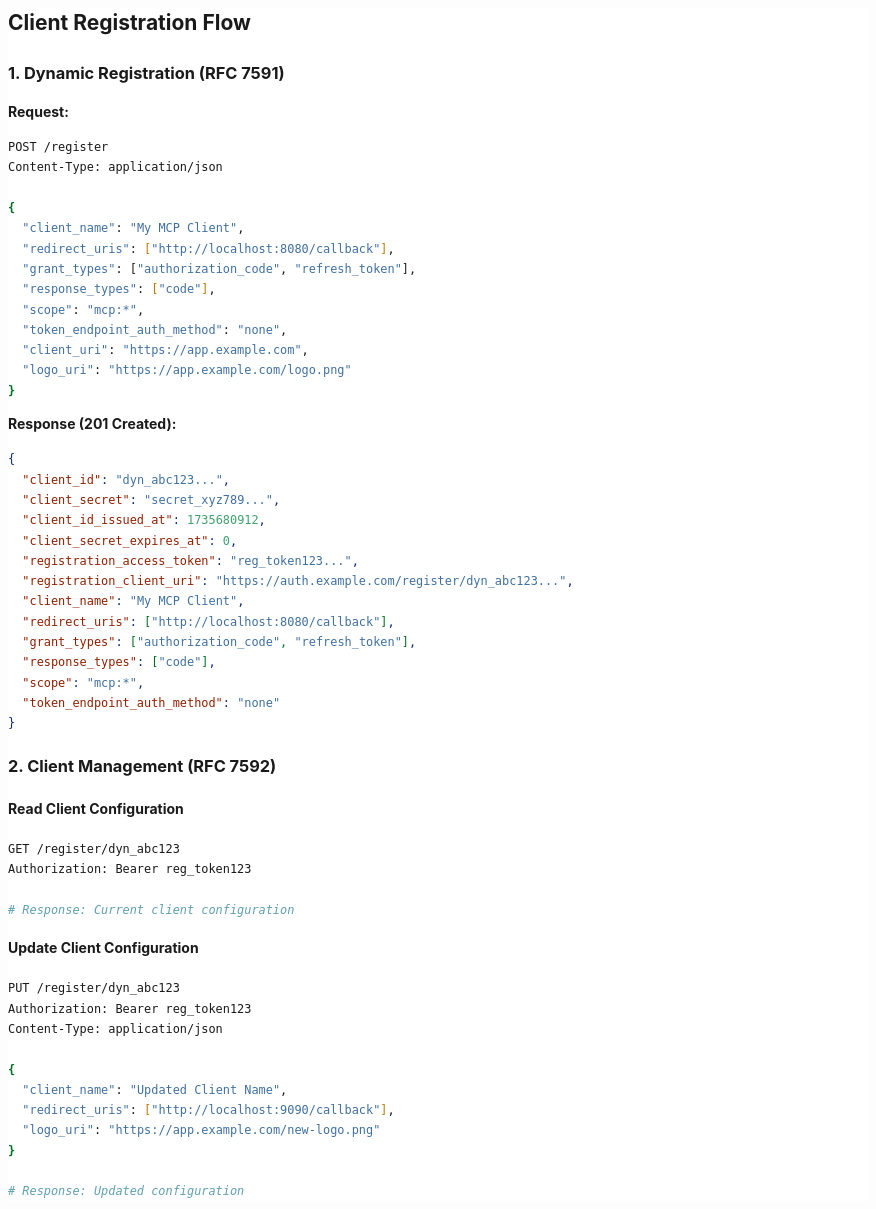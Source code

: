 ## Client Registration Flow

### 1. Dynamic Registration (RFC 7591)

**Request:**
```bash
POST /register
Content-Type: application/json

{
  "client_name": "My MCP Client",
  "redirect_uris": ["http://localhost:8080/callback"],
  "grant_types": ["authorization_code", "refresh_token"],
  "response_types": ["code"],
  "scope": "mcp:*",
  "token_endpoint_auth_method": "none",
  "client_uri": "https://app.example.com",
  "logo_uri": "https://app.example.com/logo.png"
}
```

**Response (201 Created):**
```json
{
  "client_id": "dyn_abc123...",
  "client_secret": "secret_xyz789...",
  "client_id_issued_at": 1735680912,
  "client_secret_expires_at": 0,
  "registration_access_token": "reg_token123...",
  "registration_client_uri": "https://auth.example.com/register/dyn_abc123...",
  "client_name": "My MCP Client",
  "redirect_uris": ["http://localhost:8080/callback"],
  "grant_types": ["authorization_code", "refresh_token"],
  "response_types": ["code"],
  "scope": "mcp:*",
  "token_endpoint_auth_method": "none"
}
```

### 2. Client Management (RFC 7592)

#### Read Client Configuration
```bash
GET /register/dyn_abc123
Authorization: Bearer reg_token123

# Response: Current client configuration
```

#### Update Client Configuration
```bash
PUT /register/dyn_abc123
Authorization: Bearer reg_token123
Content-Type: application/json

{
  "client_name": "Updated Client Name",
  "redirect_uris": ["http://localhost:9090/callback"],
  "logo_uri": "https://app.example.com/new-logo.png"
}

# Response: Updated configuration
```
